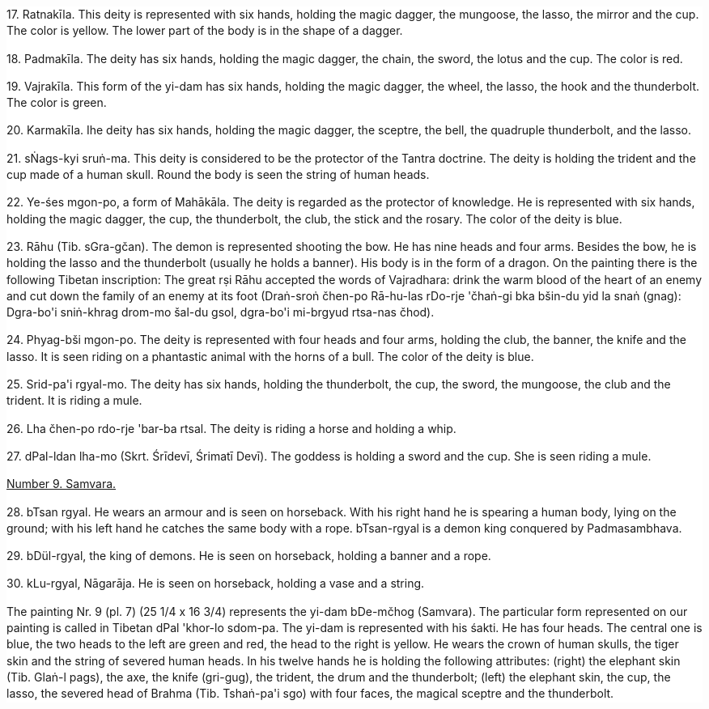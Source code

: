 17\. Ratnakīla. This deity is represented with six hands, holding the magic dagger, the mungoose, the lasso, the mirror and the cup. The color is yellow. The lower part of the body is in the shape of a dagger.

18\. Padmakīla. The deity has six hands, holding the magic dagger, the chain, the sword, the lotus and the cup. The color is red.

19\. Vajrakīla. This form of the yi-dam has six hands, holding the magic dagger, the wheel, the lasso, the hook and the thunderbolt. The color is green.

20\. Karmakīla. Ihe deity has six hands, holding the magic dagger, the sceptre, the bell, the quadruple thunderbolt, and the lasso.

21\. sṄags-kyi sruṅ-ma. This deity is considered to be the protector of the Tantra doctrine. The deity is holding the trident and the cup made of a human skull. Round the body is seen the string of human heads.

22\. Ye-śes mgon-po, a form of Mahākāla. The deity is regarded as the protector of knowledge. He is represented with six hands, holding the magic dagger, the cup, the thunderbolt, the club, the stick and the rosary. The color of the deity is blue.

23\. Rāhu (Tib. sGra-gčan). The demon is represented shooting the bow. He has nine heads and four arms. Besides the bow, he is holding the lasso and the thunderbolt (usually he holds a banner). His body is in the form of a dragon. On the painting there is the following Tibetan inscription: The great rṣi Rāhu accepted the words of Vajradhara: drink the warm blood of the heart of an enemy and cut down the family of an enemy at its foot (Draṅ-sroṅ čhen-po Rā-hu-las rDo-rje 'čhaṅ-gi bka bšin-du yid la snaṅ (gnag): Dgra-bo'i sniṅ-khrag drom-mo šal-du gsol, dgra-bo'i mi-brgyud rtsa-nas čhod).

24\. Phyag-bši mgon-po. The deity is represented with four heads and four arms, holding the club, the banner, the knife and the lasso. It is seen riding on a phantastic animal with the horns of a bull. The color of the deity is blue.

25\. Srid-pa'i rgyal-mo. The deity has six hands, holding the thunderbolt, the cup, the sword, the mungoose, the club and the trident. It is riding a mule.

26\. Lha čhen-po rdo-rje 'bar-ba rtsal. The deity is riding a horse and holding a whip.

27\. dPal-ldan lha-mo (Skrt. Śrīdevī, Śrimatī Devī). The goddess is holding a sword and the cup. She is seen riding a mule.

[Number 9. Samvara.](https://cdn.solaranamnesis.com/GeorgeRoerich/plate-007.jpeg)

28\. bTsan rgyal. He wears an armour and is seen on horseback. With his right hand he is spearing a human body, lying on the ground; with his left hand he catches the same body with a rope. bTsan-rgyal is a demon king conquered by Padmasambhava.

29\. bDül-rgyal, the king of demons. He is seen on horseback, holding a banner and a rope.

30\. kLu-rgyal, Nāgarāja. He is seen on horseback, holding a vase and a string.

The painting Nr. 9 (pl. 7) (25 1/4 x 16 3/4) represents the yi-dam bDe-mčhog (Samvara). The particular form represented on our painting is called in Tibetan dPal 'khor-lo sdom-pa. The yi-dam is represented with his śakti. He has four heads. The central one is blue, the two heads to the left are green and red, the head to the right is yellow. He wears the crown of human skulls, the tiger skin and the string of severed human heads. In his twelve hands he is holding the following attributes: (right) the elephant skin (Tib. Glaṅ-l pags), the axe, the knife (gri-gug), the trident, the drum and the thunderbolt; (left) the elephant skin, the cup, the lasso, the severed head of Brahma (Tib. Tshaṅ-pa'i sgo) with four faces, the magical sceptre and the thunderbolt.
